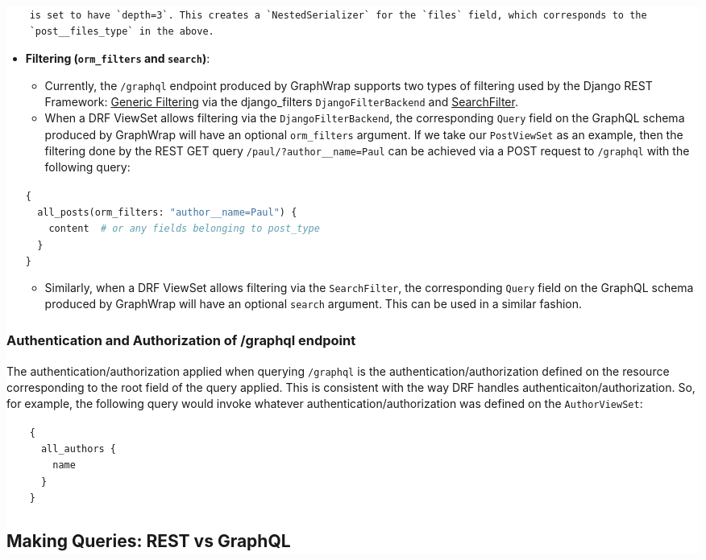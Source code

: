         is set to have `depth=3`. This creates a `NestedSerializer` for the `files` field, which corresponds to the
        `post__files_type` in the above.

      
* **Filtering (`orm_filters` and `search`)**: 
    * Currently, the `/graphql` endpoint produced by GraphWrap supports two types of filtering used by the Django REST
    Framework: [Generic Filtering](https://www.django-rest-framework.org/api-guide/filtering/#generic-filtering) via the
    django_filters `DjangoFilterBackend` and
    [SearchFilter](https://www.django-rest-framework.org/api-guide/filtering/#searchfilter).
    * When a DRF ViewSet allows filtering via the `DjangoFilterBackend`, the corresponding `Query` field on the
      GraphQL schema produced by GraphWrap will have an optional `orm_filters` argument. If we take our `PostViewSet`
      as an example, then the filtering done by the REST GET query `/paul/?author__name=Paul` can be achieved
      via a POST request to `/graphql` with the following query:
    
    ```graphql
    {
      all_posts(orm_filters: "author__name=Paul") {
        content  # or any fields belonging to post_type
      }
    }
    ```
    * Similarly, when a DRF ViewSet allows filtering via the `SearchFilter`, the corresponding `Query` field on the
      GraphQL schema produced by GraphWrap will have an optional `search` argument. This can be used in a similar
      fashion.

   
   
### Authentication and Authorization of /graphql endpoint

The authentication/authorization applied 
when querying `/graphql` is the authentication/authorization defined on the resource corresponding to the root field 
of the query applied. This is consistent with the way DRF handles authenticaiton/authorization.
So, for example, the following query would invoke whatever authentication/authorization
was defined on the `AuthorViewSet`:

``` graphql
    {
      all_authors {
        name
      }
    }
```


  
   
## Making Queries: REST vs GraphQL
